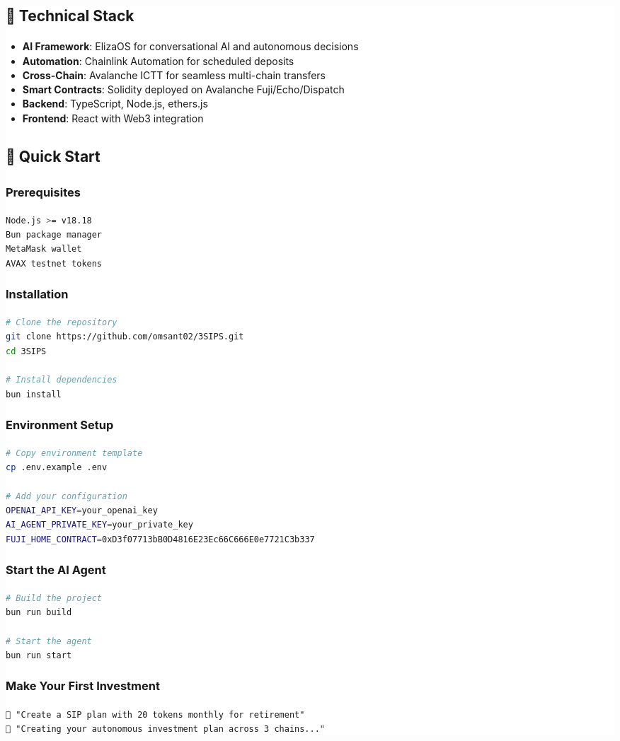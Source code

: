 ## 🚀 Technical Stack
- **AI Framework**: ElizaOS for conversational AI and autonomous decisions
- **Automation**: Chainlink Automation for scheduled deposits
- **Cross-Chain**: Avalanche ICTT for seamless multi-chain transfers
- **Smart Contracts**: Solidity deployed on Avalanche Fuji/Echo/Dispatch
- **Backend**: TypeScript, Node.js, ethers.js
- **Frontend**: React with Web3 integration

## 🚀 Quick Start

### Prerequisites
```bash
Node.js >= v18.18
Bun package manager
MetaMask wallet
AVAX testnet tokens
```

### Installation
```bash
# Clone the repository
git clone https://github.com/omsant02/3SIPS.git
cd 3SIPS

# Install dependencies
bun install
```

### Environment Setup
```bash
# Copy environment template
cp .env.example .env

# Add your configuration
OPENAI_API_KEY=your_openai_key
AI_AGENT_PRIVATE_KEY=your_private_key
FUJI_HOME_CONTRACT=0xD3f07713bB0D4816E23Ec66C666E0e7721C3b337
```

### Start the AI Agent
```bash
# Build the project
bun run build

# Start the agent
bun run start
```

### Make Your First Investment
```
💬 "Create a SIP plan with 20 tokens monthly for retirement"
🤖 "Creating your autonomous investment plan across 3 chains..."
```

